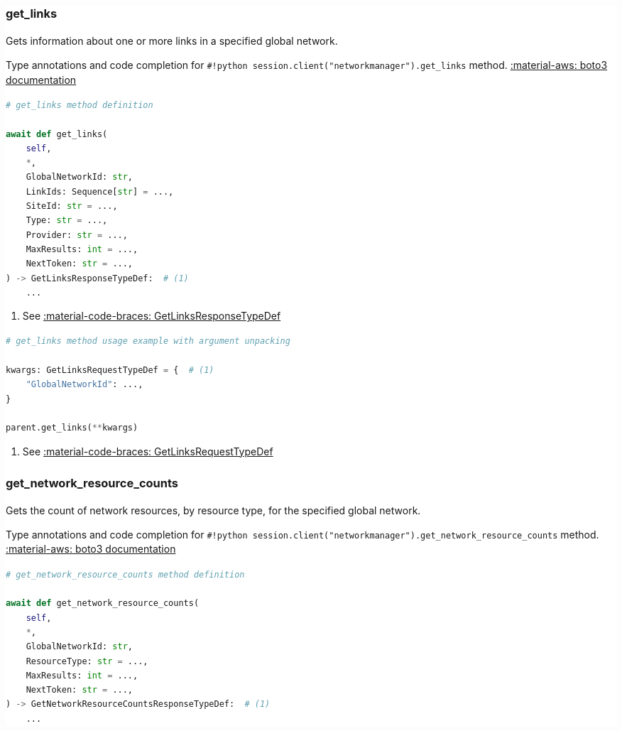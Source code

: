 ### get\_links

Gets information about one or more links in a specified global network.

Type annotations and code completion for `#!python session.client("networkmanager").get_links` method.
[:material-aws: boto3 documentation](https://boto3.amazonaws.com/v1/documentation/api/latest/reference/services/networkmanager.html#NetworkManager.Client)

```python
# get_links method definition

await def get_links(
    self,
    *,
    GlobalNetworkId: str,
    LinkIds: Sequence[str] = ...,
    SiteId: str = ...,
    Type: str = ...,
    Provider: str = ...,
    MaxResults: int = ...,
    NextToken: str = ...,
) -> GetLinksResponseTypeDef:  # (1)
    ...
```

1. See [:material-code-braces: GetLinksResponseTypeDef](./type_defs.md#getlinksresponsetypedef)


```python
# get_links method usage example with argument unpacking

kwargs: GetLinksRequestTypeDef = {  # (1)
    "GlobalNetworkId": ...,
}

parent.get_links(**kwargs)
```

1. See [:material-code-braces: GetLinksRequestTypeDef](./type_defs.md#getlinksrequesttypedef)

### get\_network\_resource\_counts

Gets the count of network resources, by resource type, for the specified global
network.

Type annotations and code completion for `#!python session.client("networkmanager").get_network_resource_counts` method.
[:material-aws: boto3 documentation](https://boto3.amazonaws.com/v1/documentation/api/latest/reference/services/networkmanager.html#NetworkManager.Client)

```python
# get_network_resource_counts method definition

await def get_network_resource_counts(
    self,
    *,
    GlobalNetworkId: str,
    ResourceType: str = ...,
    MaxResults: int = ...,
    NextToken: str = ...,
) -> GetNetworkResourceCountsResponseTypeDef:  # (1)
    ...
```
